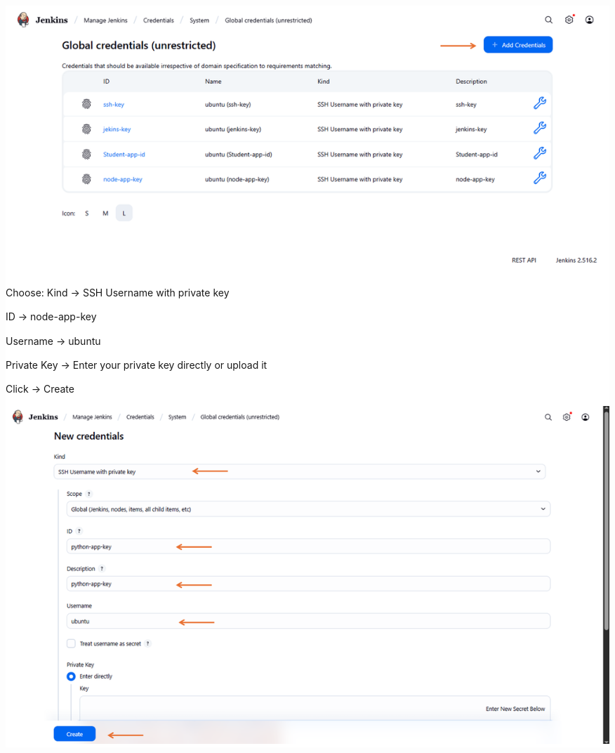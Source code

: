![](./Images/add-cred.png)

Choose: Kind → SSH Username with private key

ID → node-app-key

Username → ubuntu

Private Key → Enter your private key directly or upload it

Click → Create

![](./Images/create.png)
